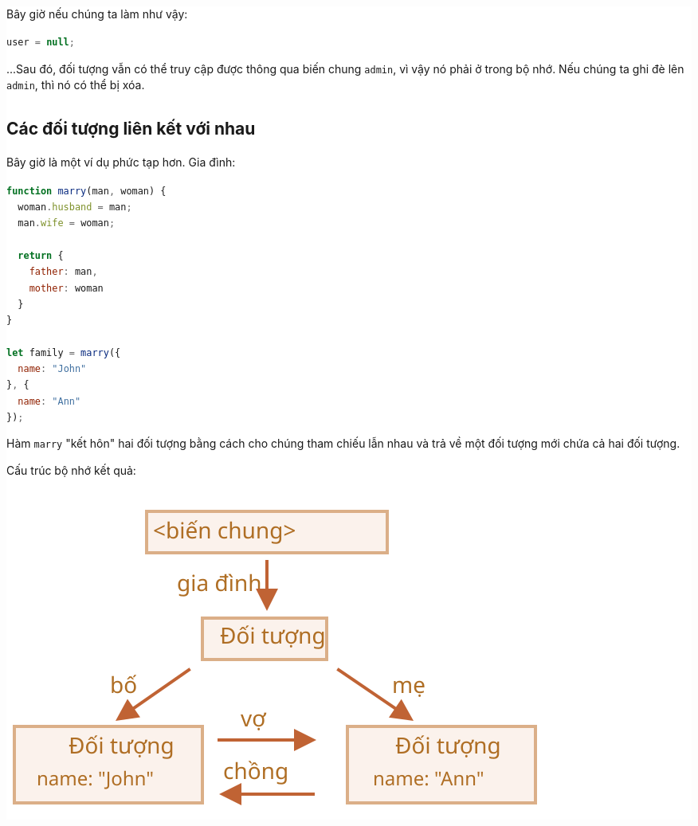 Bây giờ nếu chúng ta làm như vậy:
```js
user = null;
```

...Sau đó, đối tượng vẫn có thể truy cập được thông qua biến chung `admin`, vì vậy nó phải ở trong bộ nhớ. Nếu chúng ta ghi đè lên `admin`, thì nó có thể bị xóa.

## Các đối tượng liên kết với nhau

Bây giờ là một ví dụ phức tạp hơn. Gia đình:

```js
function marry(man, woman) {
  woman.husband = man;
  man.wife = woman;

  return {
    father: man,
    mother: woman
  }
}

let family = marry({
  name: "John"
}, {
  name: "Ann"
});
```

Hàm `marry` "kết hôn" hai đối tượng bằng cách cho chúng tham chiếu lẫn nhau và trả về một đối tượng mới chứa cả hai đối tượng.

Cấu trúc bộ nhớ kết quả:

![](family.svg)
